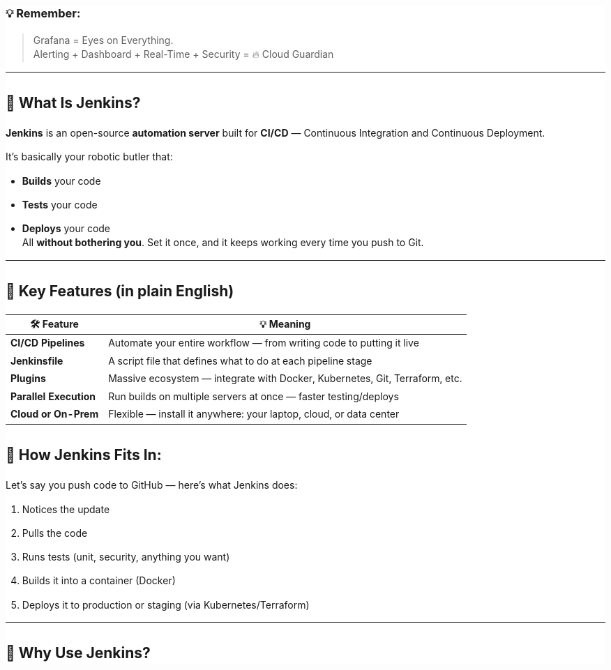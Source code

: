 ### 💡 Remember:

> Grafana = Eyes on Everything.  
> Alerting + Dashboard + Real-Time + Security = 🔥 Cloud Guardian

---

## 🧩 What Is Jenkins?

**Jenkins** is an open-source **automation server** built for **CI/CD** — Continuous Integration and Continuous Deployment.

It’s basically your robotic butler that:

- **Builds** your code
    
- **Tests** your code
    
- **Deploys** your code  
    All **without bothering you**. Set it once, and it keeps working every time you push to Git.
    

---

## 🧪 Key Features (in plain English)

|🛠️ Feature|💡 Meaning|
|---|---|
|**CI/CD Pipelines**|Automate your entire workflow — from writing code to putting it live|
|**Jenkinsfile**|A script file that defines what to do at each pipeline stage|
|**Plugins**|Massive ecosystem — integrate with Docker, Kubernetes, Git, Terraform, etc.|
|**Parallel Execution**|Run builds on multiple servers at once — faster testing/deploys|
|**Cloud or On-Prem**|Flexible — install it anywhere: your laptop, cloud, or data center|

## 🧠 How Jenkins Fits In:

Let’s say you push code to GitHub — here’s what Jenkins does:

1. Notices the update
    
2. Pulls the code
    
3. Runs tests (unit, security, anything you want)
    
4. Builds it into a container (Docker)
    
5. Deploys it to production or staging (via Kubernetes/Terraform)
    

---

## 🎯 Why Use Jenkins?
